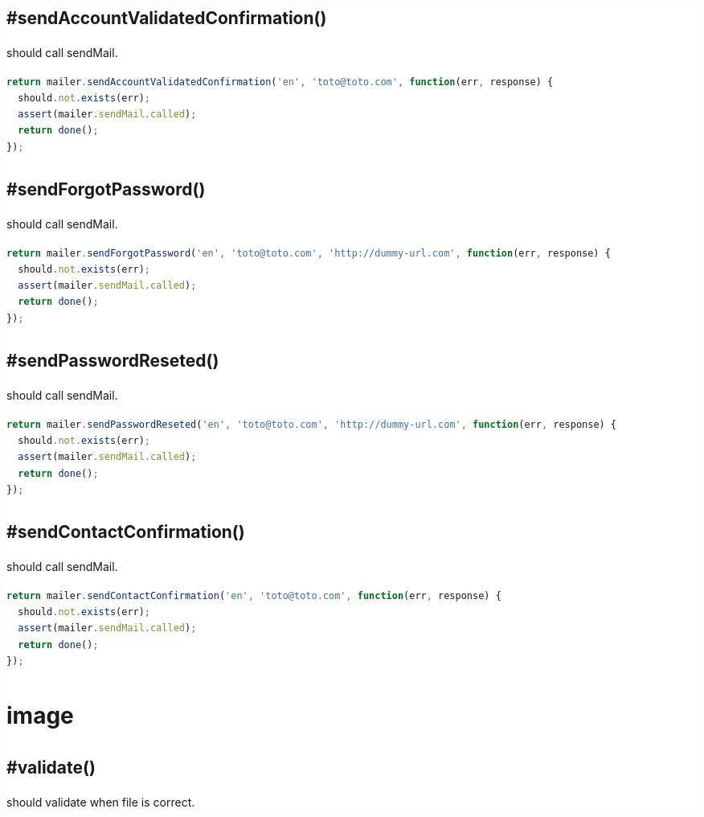 <a name="mailer-sendaccountvalidatedconfirmation"></a>
## #sendAccountValidatedConfirmation()
should call sendMail.

```js
return mailer.sendAccountValidatedConfirmation('en', 'toto@toto.com', function(err, response) {
  should.not.exists(err);
  assert(mailer.sendMail.called);
  return done();
});
```

<a name="mailer-sendforgotpassword"></a>
## #sendForgotPassword()
should call sendMail.

```js
return mailer.sendForgotPassword('en', 'toto@toto.com', 'http://dummy-url.com', function(err, response) {
  should.not.exists(err);
  assert(mailer.sendMail.called);
  return done();
});
```

<a name="mailer-sendpasswordreseted"></a>
## #sendPasswordReseted()
should call sendMail.

```js
return mailer.sendPasswordReseted('en', 'toto@toto.com', 'http://dummy-url.com', function(err, response) {
  should.not.exists(err);
  assert(mailer.sendMail.called);
  return done();
});
```

<a name="mailer-sendcontactconfirmation"></a>
## #sendContactConfirmation()
should call sendMail.

```js
return mailer.sendContactConfirmation('en', 'toto@toto.com', function(err, response) {
  should.not.exists(err);
  assert(mailer.sendMail.called);
  return done();
});
```

<a name="image"></a>
# image
<a name="image-validate"></a>
## #validate()
should validate when file is correct.
